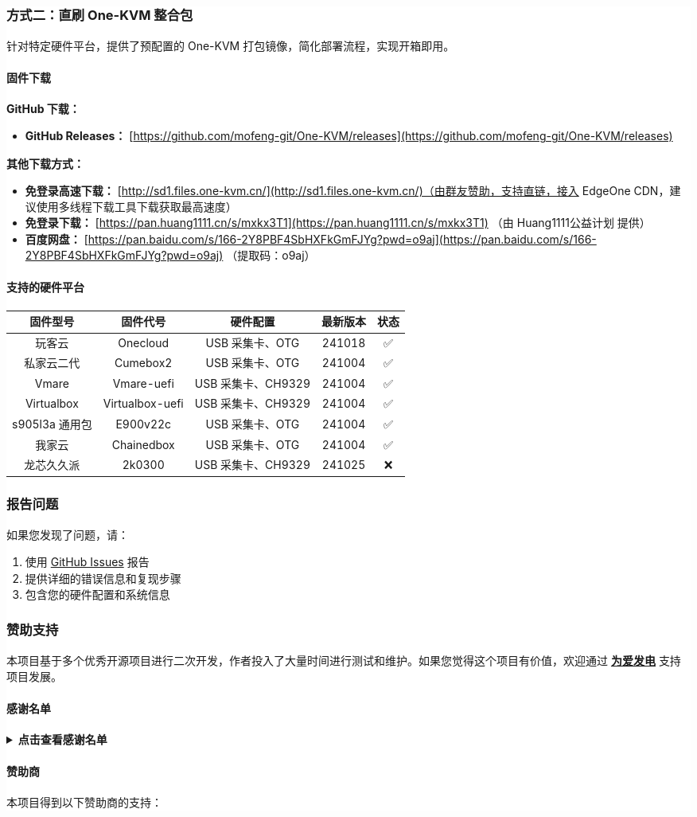 ### 方式二：直刷 One-KVM 整合包

针对特定硬件平台，提供了预配置的 One-KVM 打包镜像，简化部署流程，实现开箱即用。

#### 固件下载

**GitHub 下载：**
- **GitHub Releases：** [https://github.com/mofeng-git/One-KVM/releases](https://github.com/mofeng-git/One-KVM/releases)

**其他下载方式：**
- **免登录高速下载：** [http://sd1.files.one-kvm.cn/](http://sd1.files.one-kvm.cn/)（由群友赞助，支持直链，接入 EdgeOne CDN，建议使用多线程下载工具下载获取最高速度）
- **免登录下载：** [https://pan.huang1111.cn/s/mxkx3T1](https://pan.huang1111.cn/s/mxkx3T1) （由 Huang1111公益计划 提供）
- **百度网盘：** [https://pan.baidu.com/s/166-2Y8PBF4SbHXFkGmFJYg?pwd=o9aj](https://pan.baidu.com/s/166-2Y8PBF4SbHXFkGmFJYg?pwd=o9aj) （提取码：o9aj）

#### 支持的硬件平台

| 固件型号 | 固件代号 | 硬件配置 | 最新版本 | 状态 |
|:--------:|:--------:|:--------:|:--------:|:----:|
| 玩客云 | Onecloud | USB 采集卡、OTG | 241018 | ✅ |
| 私家云二代 | Cumebox2 | USB 采集卡、OTG | 241004 | ✅ |
| Vmare | Vmare-uefi | USB 采集卡、CH9329 | 241004 | ✅ |
| Virtualbox | Virtualbox-uefi | USB 采集卡、CH9329 | 241004 | ✅ |
| s905l3a 通用包 | E900v22c | USB 采集卡、OTG | 241004 | ✅ |
| 我家云 | Chainedbox | USB 采集卡、OTG | 241004 | ✅ |
| 龙芯久久派 | 2k0300 | USB 采集卡、CH9329 | 241025 | ❌ |

### 报告问题

如果您发现了问题，请：
1. 使用 [GitHub Issues](https://github.com/mofeng-git/One-KVM/issues) 报告
2. 提供详细的错误信息和复现步骤
3. 包含您的硬件配置和系统信息

### 赞助支持

本项目基于多个优秀开源项目进行二次开发，作者投入了大量时间进行测试和维护。如果您觉得这个项目有价值，欢迎通过 **[为爱发电](https://afdian.com/a/silentwind)** 支持项目发展。

#### 感谢名单

<details><summary><strong>点击查看感谢名单</strong></summary></details>

#### 赞助商

本项目得到以下赞助商的支持：
